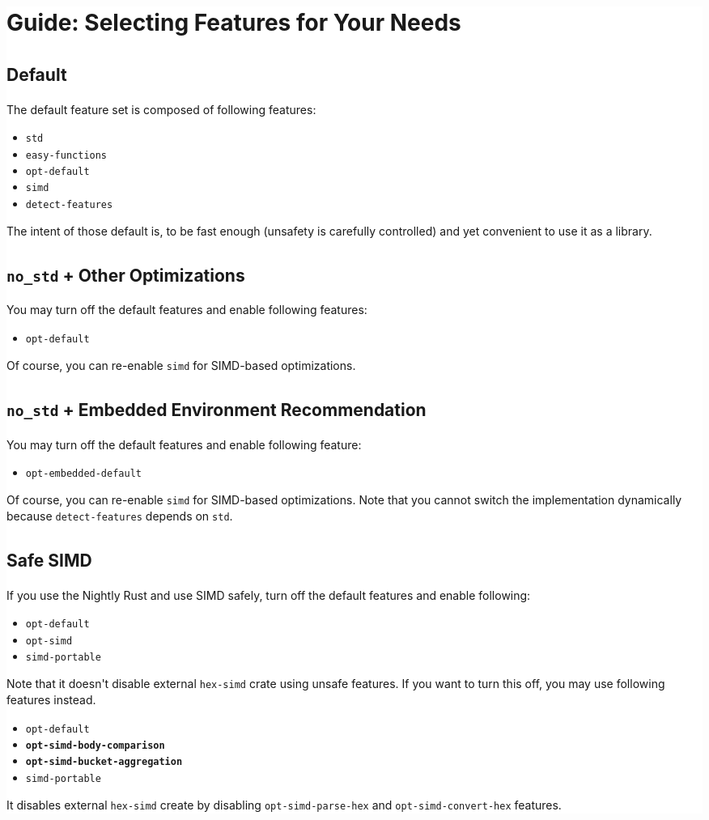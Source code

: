 
# Guide: Selecting Features for Your Needs

## Default

The default feature set is composed of following features:

*   `std`
*   `easy-functions`
*   `opt-default`
*   `simd`
*   `detect-features`

The intent of those default is, to be fast enough (unsafety is carefully
controlled) and yet convenient to use it as a library.

## `no_std` + Other Optimizations

You may turn off the default features and enable following features:

*   `opt-default`

Of course, you can re-enable `simd` for SIMD-based optimizations.

## `no_std` + Embedded Environment Recommendation

You may turn off the default features and enable following feature:

*   `opt-embedded-default`

Of course, you can re-enable `simd` for SIMD-based optimizations.  Note that
you cannot switch the implementation dynamically because `detect-features`
depends on `std`.

## Safe SIMD

If you use the Nightly Rust and use SIMD safely, turn off the default features
and enable following:

*   `opt-default`
*   `opt-simd`
*   `simd-portable`

Note that it doesn't disable external `hex-simd` crate using unsafe features.
If you want to turn this off, you may use following features instead.

*   `opt-default`
*   **`opt-simd-body-comparison`**
*   **`opt-simd-bucket-aggregation`**
*   `simd-portable`

It disables external `hex-simd` create by disabling `opt-simd-parse-hex` and
`opt-simd-convert-hex` features.
